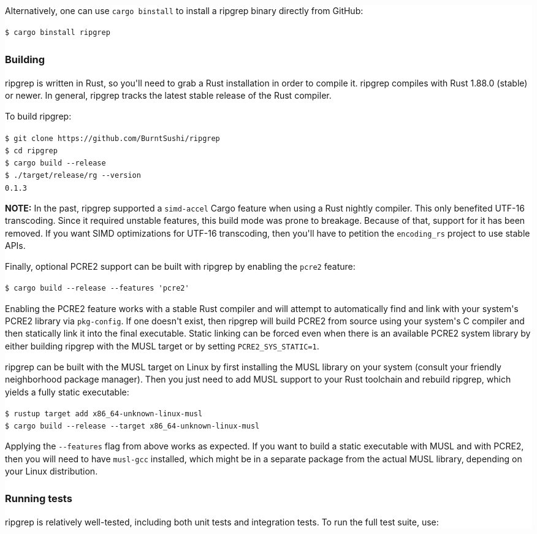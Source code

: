 Alternatively, one can use `cargo binstall` to install a ripgrep binary directly from GitHub:

```
$ cargo binstall ripgrep
```

### Building

ripgrep is written in Rust, so you'll need to grab a Rust installation in order to compile it. ripgrep compiles with Rust 1.88.0 (stable) or newer. In general, ripgrep tracks the latest stable release of the Rust compiler.

To build ripgrep:

```
$ git clone https://github.com/BurntSushi/ripgrep
$ cd ripgrep
$ cargo build --release
$ ./target/release/rg --version
0.1.3
```

**NOTE:** In the past, ripgrep supported a `simd-accel` Cargo feature when using a Rust nightly compiler. This only benefited UTF-16 transcoding. Since it required unstable features, this build mode was prone to breakage. Because of that, support for it has been removed. If you want SIMD optimizations for UTF-16 transcoding, then you'll have to petition the `encoding_rs` project to use stable APIs.

Finally, optional PCRE2 support can be built with ripgrep by enabling the `pcre2` feature:

```
$ cargo build --release --features 'pcre2'
```

Enabling the PCRE2 feature works with a stable Rust compiler and will attempt to automatically find and link with your system's PCRE2 library via `pkg-config`. If one doesn't exist, then ripgrep will build PCRE2 from source using your system's C compiler and then statically link it into the final executable. Static linking can be forced even when there is an available PCRE2 system library by either building ripgrep with the MUSL target or by setting `PCRE2_SYS_STATIC=1`.

ripgrep can be built with the MUSL target on Linux by first installing the MUSL library on your system (consult your friendly neighborhood package manager). Then you just need to add MUSL support to your Rust toolchain and rebuild ripgrep, which yields a fully static executable:

```
$ rustup target add x86_64-unknown-linux-musl
$ cargo build --release --target x86_64-unknown-linux-musl
```

Applying the `--features` flag from above works as expected. If you want to build a static executable with MUSL and with PCRE2, then you will need to have `musl-gcc` installed, which might be in a separate package from the actual MUSL library, depending on your Linux distribution.

### Running tests

ripgrep is relatively well-tested, including both unit tests and integration tests. To run the full test suite, use:
